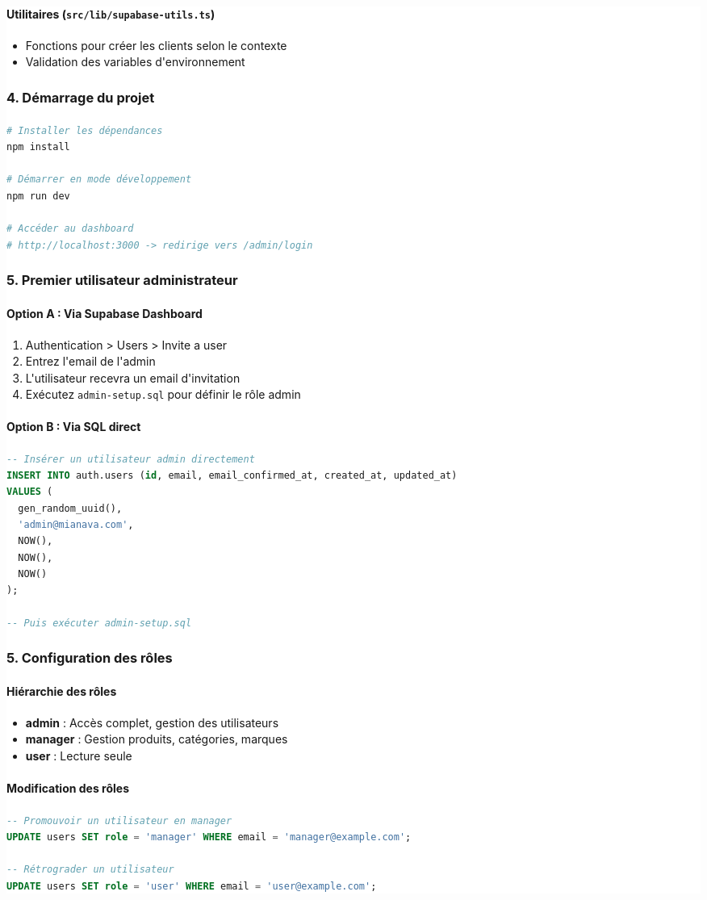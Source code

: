 #### Utilitaires (`src/lib/supabase-utils.ts`)
- Fonctions pour créer les clients selon le contexte
- Validation des variables d'environnement

### 4. Démarrage du projet

```bash
# Installer les dépendances
npm install

# Démarrer en mode développement
npm run dev

# Accéder au dashboard
# http://localhost:3000 -> redirige vers /admin/login
```

### 5. Premier utilisateur administrateur

#### Option A : Via Supabase Dashboard
1. Authentication > Users > Invite a user
2. Entrez l'email de l'admin
3. L'utilisateur recevra un email d'invitation
4. Exécutez `admin-setup.sql` pour définir le rôle admin

#### Option B : Via SQL direct
```sql
-- Insérer un utilisateur admin directement
INSERT INTO auth.users (id, email, email_confirmed_at, created_at, updated_at)
VALUES (
  gen_random_uuid(),
  'admin@mianava.com',
  NOW(),
  NOW(),
  NOW()
);

-- Puis exécuter admin-setup.sql
```

### 5. Configuration des rôles

#### Hiérarchie des rôles
- **admin** : Accès complet, gestion des utilisateurs
- **manager** : Gestion produits, catégories, marques
- **user** : Lecture seule

#### Modification des rôles
```sql
-- Promouvoir un utilisateur en manager
UPDATE users SET role = 'manager' WHERE email = 'manager@example.com';

-- Rétrograder un utilisateur
UPDATE users SET role = 'user' WHERE email = 'user@example.com';
```
